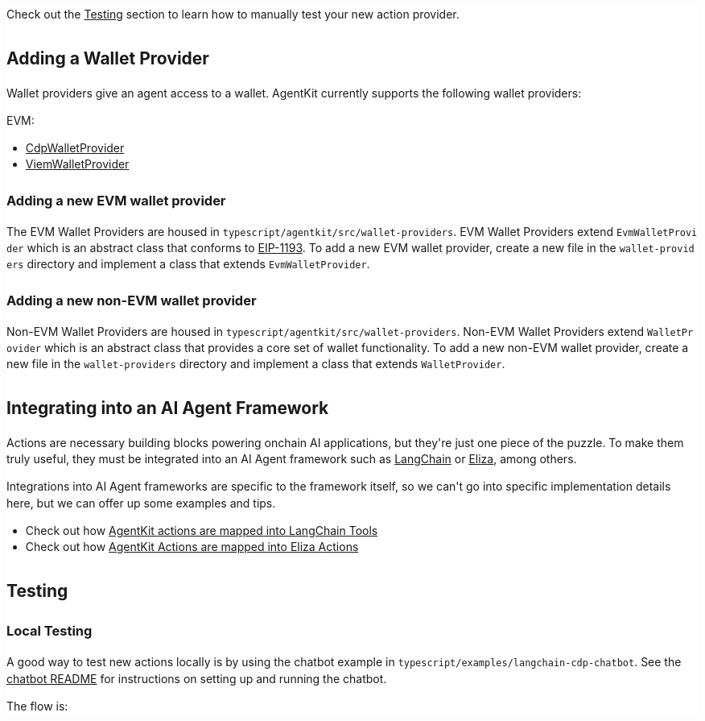 Check out the [Testing](#testing) section to learn how to manually test your new action provider.

## Adding a Wallet Provider

Wallet providers give an agent access to a wallet. AgentKit currently supports the following wallet providers:

EVM:

- [CdpWalletProvider](https://github.com/coinbase/agentkit/blob/master/typescript/agentkit/src/wallet-providers/cdpWalletProvider.ts)
- [ViemWalletProvider](https://github.com/coinbase/agentkit/blob/master/typescript/agentkit/src/wallet-providers/viemWalletProvider.ts)

### Adding a new EVM wallet provider

The EVM Wallet Providers are housed in `typescript/agentkit/src/wallet-providers`. EVM Wallet Providers extend `EvmWalletProvider` which is an abstract class that conforms to [EIP-1193](https://eips.ethereum.org/EIPS/eip-1193). To add a new EVM wallet provider, create a new file in the `wallet-providers` directory and implement a class that extends `EvmWalletProvider`.

### Adding a new non-EVM wallet provider

Non-EVM Wallet Providers are housed in `typescript/agentkit/src/wallet-providers`. Non-EVM Wallet Providers extend `WalletProvider` which is an abstract class that provides a core set of wallet functionality. To add a new non-EVM wallet provider, create a new file in the `wallet-providers` directory and implement a class that extends `WalletProvider`.

## Integrating into an AI Agent Framework

Actions are necessary building blocks powering onchain AI applications, but they're just one piece of the puzzle. To make them truly useful, they must be integrated into an AI Agent framework such as [LangChain](https://www.langchain.com/) or [Eliza](https://elizaos.github.io/eliza/), among others.

Integrations into AI Agent frameworks are specific to the framework itself, so we can't go into specific implementation details here, but we can offer up some examples and tips.

- Check out how [AgentKit actions are mapped into LangChain Tools](https://github.com/coinbase/agentkit/blob/master/typescript/agentkit-langchain/src/index.ts)
- Check out how [AgentKit Actions are mapped into Eliza Actions](https://github.com/elizaOS/eliza/blob/develop/packages/plugin-agentkit/src/actions.ts#L31)

## Testing

### Local Testing

A good way to test new actions locally is by using the chatbot example in `typescript/examples/langchain-cdp-chatbot`. See the [chatbot README](https://github.com/coinbase/agentkit/blob/master/typescript/examples/langchain-cdp-chatbot/README.md) for instructions on setting up and running the chatbot.

The flow is:
